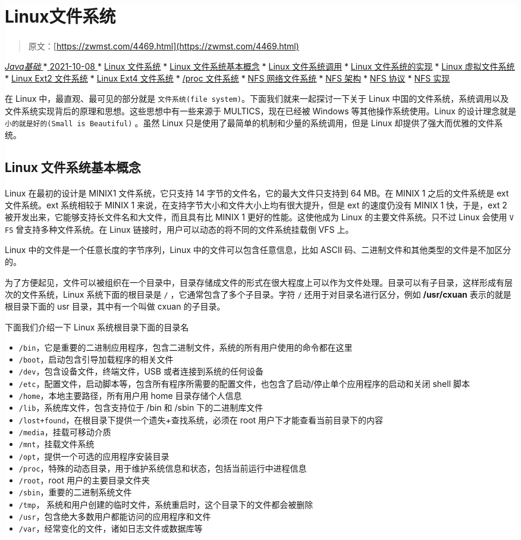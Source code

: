 

# Linux文件系统

> 原文：[https://zwmst.com/4469.html](https://zwmst.com/4469.html)

   [ *Java基础* ](https://zwmst.com/java%e5%9f%ba%e7%a1%80)*[ <time datetime="2021-10-08T13:30:50+08:00"> 2021-10-08 </time> ](https://zwmst.com/4469.html)  *   [Linux 文件系统](#linux-文件系统)
    *   [Linux 文件系统基本概念](#linux-文件系统基本概念)
    *   [Linux 文件系统调用](#linux-文件系统调用)
    *   [Linux 文件系统的实现](#linux-文件系统的实现)
        *   [Linux 虚拟文件系统](#linux-虚拟文件系统)
        *   [Linux Ext2 文件系统](#linux-ext2-文件系统)
        *   [Linux Ext4 文件系统](#linux-ext4-文件系统)
        *   [/proc 文件系统](#proc-文件系统)
        *   [NFS 网络文件系统](#nfs-网络文件系统)
            *   [NFS 架构](#nfs-架构)
            *   [NFS 协议](#nfs-协议)
            *   [NFS 实现](#nfs-实现)

在 Linux 中，最直观、最可见的部分就是 `文件系统(file system)`。下面我们就来一起探讨一下关于 Linux 中国的文件系统，系统调用以及文件系统实现背后的原理和思想。这些思想中有一些来源于 MULTICS，现在已经被 Windows 等其他操作系统使用。Linux 的设计理念就是 `小的就是好的(Small is Beautiful)` 。虽然 Linux 只是使用了最简单的机制和少量的系统调用，但是 Linux 却提供了强大而优雅的文件系统。

## Linux 文件系统基本概念

Linux 在最初的设计是 MINIX1 文件系统，它只支持 14 字节的文件名，它的最大文件只支持到 64 MB。在 MINIX 1 之后的文件系统是 ext 文件系统。ext 系统相较于 MINIX 1 来说，在支持字节大小和文件大小上均有很大提升，但是 ext 的速度仍没有 MINIX 1 快，于是，ext 2 被开发出来，它能够支持长文件名和大文件，而且具有比 MINIX 1 更好的性能。这使他成为 Linux 的主要文件系统。只不过 Linux 会使用 `VFS` 曾支持多种文件系统。在 Linux 链接时，用户可以动态的将不同的文件系统挂载倒 VFS 上。

Linux 中的文件是一个任意长度的字节序列，Linux 中的文件可以包含任意信息，比如 ASCII 码、二进制文件和其他类型的文件是不加区分的。

为了方便起见，文件可以被组织在一个目录中，目录存储成文件的形式在很大程度上可以作为文件处理。目录可以有子目录，这样形成有层次的文件系统，Linux 系统下面的根目录是 `/` ，它通常包含了多个子目录。字符 `/` 还用于对目录名进行区分，例如 **/usr/cxuan** 表示的就是根目录下面的 usr 目录，其中有一个叫做 cxuan 的子目录。

下面我们介绍一下 Linux 系统根目录下面的目录名

*   `/bin`，它是重要的二进制应用程序，包含二进制文件，系统的所有用户使用的命令都在这里
*   `/boot`，启动包含引导加载程序的相关文件
*   `/dev`，包含设备文件，终端文件，USB 或者连接到系统的任何设备
*   `/etc`，配置文件，启动脚本等，包含所有程序所需要的配置文件，也包含了启动/停止单个应用程序的启动和关闭 shell 脚本
*   `/home`，本地主要路径，所有用户用 home 目录存储个人信息
*   `/lib`，系统库文件，包含支持位于 /bin 和 /sbin 下的二进制库文件
*   `/lost+found`，在根目录下提供一个遗失+查找系统，必须在 root 用户下才能查看当前目录下的内容
*   `/media`，挂载可移动介质
*   `/mnt`，挂载文件系统
*   `/opt`，提供一个可选的应用程序安装目录
*   `/proc`，特殊的动态目录，用于维护系统信息和状态，包括当前运行中进程信息
*   `/root`，root 用户的主要目录文件夹
*   `/sbin`，重要的二进制系统文件
*   `/tmp`， 系统和用户创建的临时文件，系统重启时，这个目录下的文件都会被删除
*   `/usr`，包含绝大多数用户都能访问的应用程序和文件
*   `/var`，经常变化的文件，诸如日志文件或数据库等
